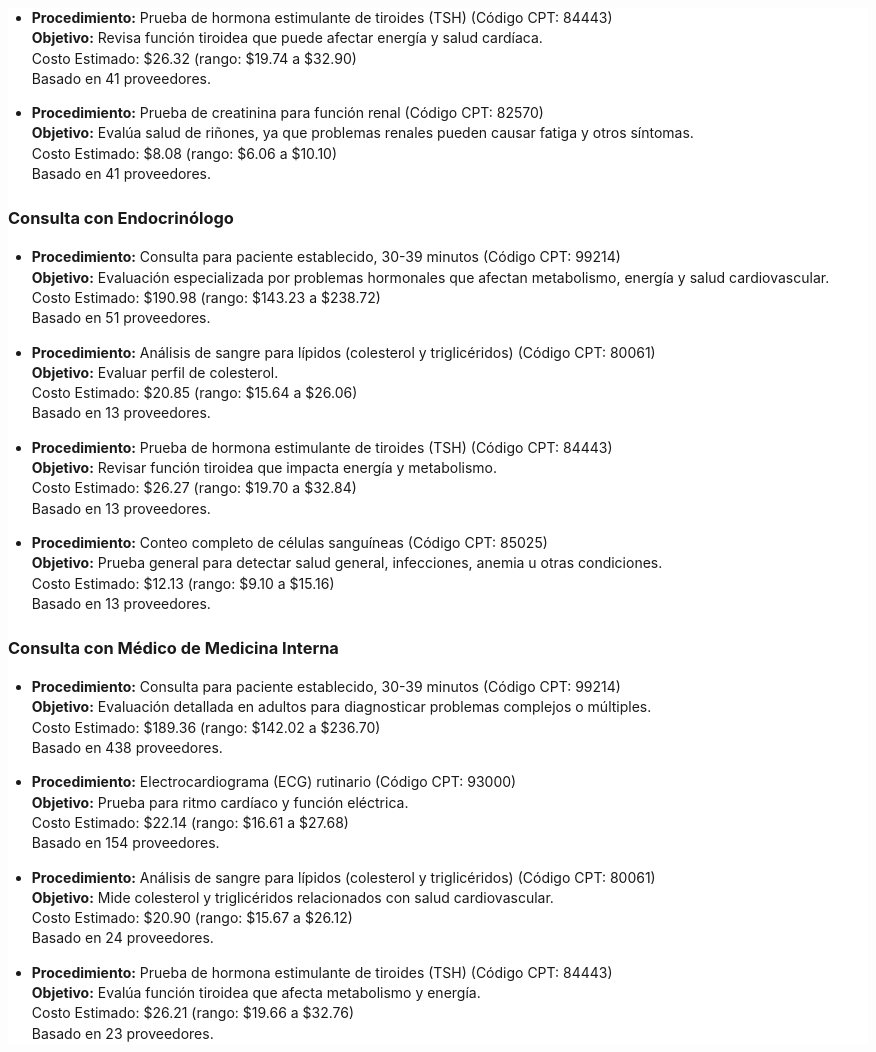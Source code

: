 - **Procedimiento:** Prueba de hormona estimulante de tiroides (TSH) (Código CPT: 84443)  
  **Objetivo:** Revisa función tiroidea que puede afectar energía y salud cardíaca.  
  Costo Estimado: $26.32 (rango: $19.74 a $32.90)  
  Basado en 41 proveedores.

- **Procedimiento:** Prueba de creatinina para función renal (Código CPT: 82570)  
  **Objetivo:** Evalúa salud de riñones, ya que problemas renales pueden causar fatiga y otros síntomas.  
  Costo Estimado: $8.08 (rango: $6.06 a $10.10)  
  Basado en 41 proveedores.

### Consulta con Endocrinólogo

- **Procedimiento:** Consulta para paciente establecido, 30-39 minutos (Código CPT: 99214)  
  **Objetivo:** Evaluación especializada por problemas hormonales que afectan metabolismo, energía y salud cardiovascular.  
  Costo Estimado: $190.98 (rango: $143.23 a $238.72)  
  Basado en 51 proveedores.

- **Procedimiento:** Análisis de sangre para lípidos (colesterol y triglicéridos) (Código CPT: 80061)  
  **Objetivo:** Evaluar perfil de colesterol.  
  Costo Estimado: $20.85 (rango: $15.64 a $26.06)  
  Basado en 13 proveedores.

- **Procedimiento:** Prueba de hormona estimulante de tiroides (TSH) (Código CPT: 84443)  
  **Objetivo:** Revisar función tiroidea que impacta energía y metabolismo.  
  Costo Estimado: $26.27 (rango: $19.70 a $32.84)  
  Basado en 13 proveedores.

- **Procedimiento:** Conteo completo de células sanguíneas (Código CPT: 85025)  
  **Objetivo:** Prueba general para detectar salud general, infecciones, anemia u otras condiciones.  
  Costo Estimado: $12.13 (rango: $9.10 a $15.16)  
  Basado en 13 proveedores.

### Consulta con Médico de Medicina Interna

- **Procedimiento:** Consulta para paciente establecido, 30-39 minutos (Código CPT: 99214)  
  **Objetivo:** Evaluación detallada en adultos para diagnosticar problemas complejos o múltiples.  
  Costo Estimado: $189.36 (rango: $142.02 a $236.70)  
  Basado en 438 proveedores.

- **Procedimiento:** Electrocardiograma (ECG) rutinario (Código CPT: 93000)  
  **Objetivo:** Prueba para ritmo cardíaco y función eléctrica.  
  Costo Estimado: $22.14 (rango: $16.61 a $27.68)  
  Basado en 154 proveedores.

- **Procedimiento:** Análisis de sangre para lípidos (colesterol y triglicéridos) (Código CPT: 80061)  
  **Objetivo:** Mide colesterol y triglicéridos relacionados con salud cardiovascular.  
  Costo Estimado: $20.90 (rango: $15.67 a $26.12)  
  Basado en 24 proveedores.

- **Procedimiento:** Prueba de hormona estimulante de tiroides (TSH) (Código CPT: 84443)  
  **Objetivo:** Evalúa función tiroidea que afecta metabolismo y energía.  
  Costo Estimado: $26.21 (rango: $19.66 a $32.76)  
  Basado en 23 proveedores.
